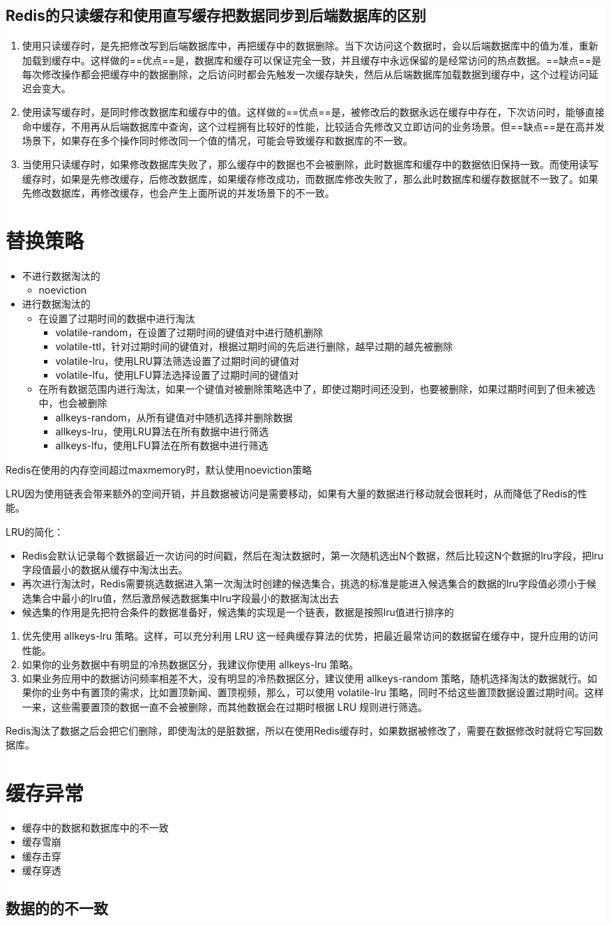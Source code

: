 ## Redis的只读缓存和使用直写缓存把数据同步到后端数据库的区别

1. 使用只读缓存时，是先把修改写到后端数据库中，再把缓存中的数据删除。当下次访问这个数据时，会以后端数据库中的值为准，重新加载到缓存中。这样做的==优点==是，数据库和缓存可以保证完全一致，并且缓存中永远保留的是经常访问的热点数据。==缺点==是每次修改操作都会把缓存中的数据删除，之后访问时都会先触发一次缓存缺失，然后从后端数据库加载数据到缓存中，这个过程访问延迟会变大。

2. 使用读写缓存时，是同时修改数据库和缓存中的值。这样做的==优点==是，被修改后的数据永远在缓存中存在，下次访问时，能够直接命中缓存，不用再从后端数据库中查询，这个过程拥有比较好的性能，比较适合先修改又立即访问的业务场景。但==缺点==是在高并发场景下，如果存在多个操作同时修改同一个值的情况，可能会导致缓存和数据库的不一致。 

3. 当使用只读缓存时，如果修改数据库失败了，那么缓存中的数据也不会被删除，此时数据库和缓存中的数据依旧保持一致。而使用读写缓存时，如果是先修改缓存，后修改数据库，如果缓存修改成功，而数据库修改失败了，那么此时数据库和缓存数据就不一致了。如果先修改数据库，再修改缓存，也会产生上面所说的并发场景下的不一致。


# 替换策略

- 不进行数据淘汰的
	- noeviction
- 进行数据淘汰的
	- 在设置了过期时间的数据中进行淘汰
		- volatile-random，在设置了过期时间的键值对中进行随机删除
		- volatile-ttl，针对过期时间的键值对，根据过期时间的先后进行删除，越早过期的越先被删除
		- volatile-lru，使用LRU算法筛选设置了过期时间的键值对
		- volatile-lfu，使用LFU算法选择设置了过期时间的键值对
	- 在所有数据范围内进行淘汰，如果一个键值对被删除策略选中了，即使过期时间还没到，也要被删除，如果过期时间到了但未被选中，也会被删除
		- allkeys-random，从所有键值对中随机选择并删除数据
		- allkeys-lru，使用LRU算法在所有数据中进行筛选
		- allkeys-lfu，使用LFU算法在所有数据中进行筛选

Redis在使用的内存空间超过maxmemory时，默认使用noeviction策略

LRU因为使用链表会带来额外的空间开销，并且数据被访问是需要移动，如果有大量的数据进行移动就会很耗时，从而降低了Redis的性能。
 
LRU的简化：
- Redis会默认记录每个数据最近一次访问的时间戳，然后在淘汰数据时，第一次随机选出N个数据，然后比较这N个数据的lru字段，把lru字段值最小的数据从缓存中淘汰出去。
- 再次进行淘汰时，Redis需要挑选数据进入第一次淘汰时创建的候选集合，挑选的标准是能进入候选集合的数据的lru字段值必须小于候选集合中最小的lru值，然后激昂候选数据集中lru字段最小的数据淘汰出去
- 候选集的作用是先把符合条件的数据准备好，候选集的实现是一个链表，数据是按照lru值进行排序的


1. 优先使用 allkeys-lru 策略。这样，可以充分利用 LRU 这一经典缓存算法的优势，把最近最常访问的数据留在缓存中，提升应用的访问性能。
2. 如果你的业务数据中有明显的冷热数据区分，我建议你使用 allkeys-lru 策略。
3. 如果业务应用中的数据访问频率相差不大，没有明显的冷热数据区分，建议使用 allkeys-random 策略，随机选择淘汰的数据就行。如果你的业务中有置顶的需求，比如置顶新闻、置顶视频，那么，可以使用 volatile-lru 策略，同时不给这些置顶数据设置过期时间。这样一来，这些需要置顶的数据一直不会被删除，而其他数据会在过期时根据 LRU 规则进行筛选。

Redis淘汰了数据之后会把它们删除，即使淘汰的是脏数据，所以在使用Redis缓存时，如果数据被修改了，需要在数据修改时就将它写回数据库。


# 缓存异常

- 缓存中的数据和数据库中的不一致
- 缓存雪崩
- 缓存击穿
- 缓存穿透

## 数据的的不一致
